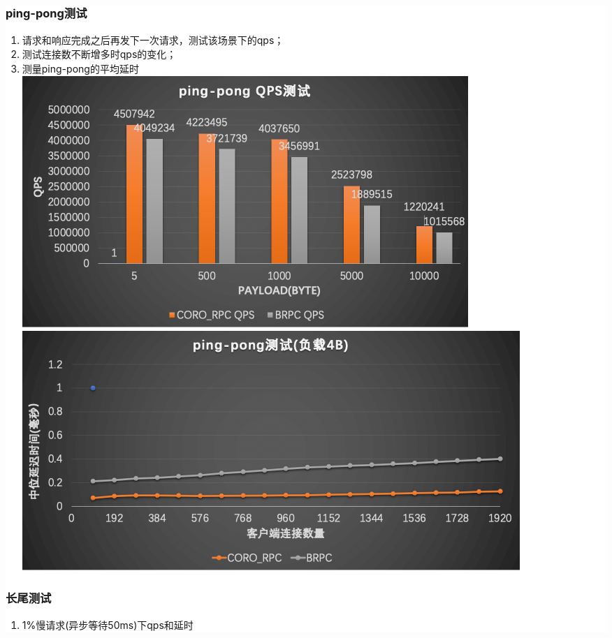 ### ping-pong测试

1. 请求和响应完成之后再发下一次请求，测试该场景下的qps；
2. 测试连接数不断增多时qps的变化；
3. 测量ping-pong的平均延时  
![ping_pong_qps](images/pingpong_qps.png)
![pingpong_time](images/pingpong_time.png)

### 长尾测试

1. 1%慢请求(异步等待50ms)下qps和延时  